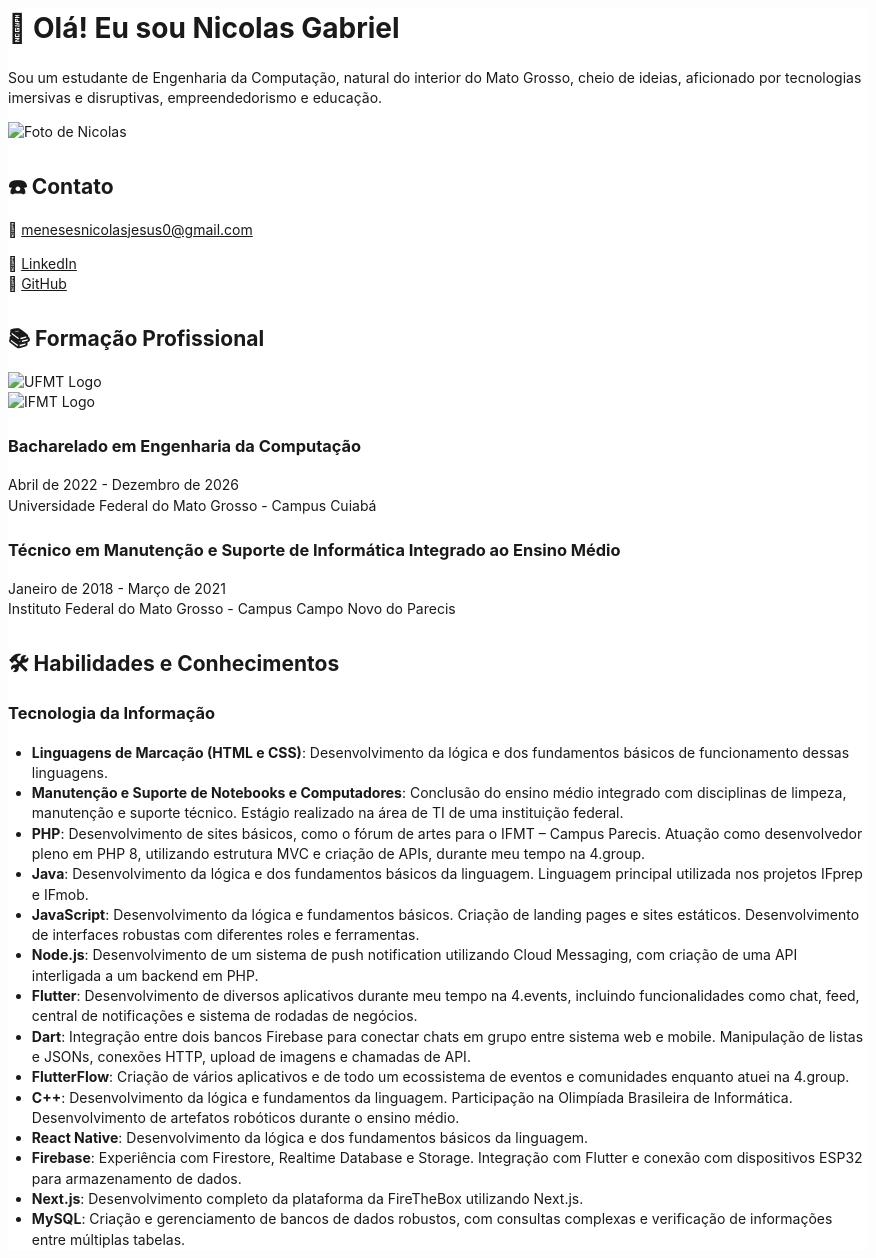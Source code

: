 # 👋 Olá! Eu sou Nicolas Gabriel

Sou um estudante de Engenharia da Computação, natural do interior do Mato Grosso, cheio de ideias, aficionado por tecnologias imersivas e disruptivas, empreendedorismo e educação.

![Foto de Nicolas](https://s3-us-west-2.amazonaws.com/secure.notion-static.com/b0dd7571-32c1-4c75-85a0-a2bf2f72e500/Foto_de_Nicolas.png)

## ☎️ Contato

📧 menesesnicolasjesus0@gmail.com  

🔗 [LinkedIn](https://www.linkedin.com/in/nicolas-gabriel-4370b31a8/)  
🔗 [GitHub](https://github.com/nicolas-takimo)

## 📚 Formação Profissional

![UFMT Logo](https://s3-us-west-2.amazonaws.com/secure.notion-static.com/e4027114-4800-46f1-9d3a-c906c4bf28c0/Untitled.png)  
![IFMT Logo](https://s3-us-west-2.amazonaws.com/secure.notion-static.com/d5eb9798-3375-45cd-86d2-cc28c733ddaa/campo_novo_do_parecis_instituto_federal_mato_grosso_rgb_vertical.png)

### Bacharelado em Engenharia da Computação
Abril de 2022 - Dezembro de 2026  
Universidade Federal do Mato Grosso - Campus Cuiabá

### Técnico em Manutenção e Suporte de Informática Integrado ao Ensino Médio
Janeiro de 2018 - Março de 2021  
Instituto Federal do Mato Grosso - Campus Campo Novo do Parecis

## 🛠 Habilidades e Conhecimentos

### Tecnologia da Informação

- **Linguagens de Marcação (HTML e CSS)**: Desenvolvimento da lógica e dos fundamentos básicos de funcionamento dessas linguagens.
- **Manutenção e Suporte de Notebooks e Computadores**: Conclusão do ensino médio integrado com disciplinas de limpeza, manutenção e suporte técnico. Estágio realizado na área de TI de uma instituição federal.
- **PHP**: Desenvolvimento de sites básicos, como o fórum de artes para o IFMT – Campus Parecis. Atuação como desenvolvedor pleno em PHP 8, utilizando estrutura MVC e criação de APIs, durante meu tempo na 4.group.
- **Java**: Desenvolvimento da lógica e dos fundamentos básicos da linguagem. Linguagem principal utilizada nos projetos IFprep e IFmob.
- **JavaScript**: Desenvolvimento da lógica e fundamentos básicos. Criação de landing pages e sites estáticos. Desenvolvimento de interfaces robustas com diferentes roles e ferramentas.
- **Node.js**: Desenvolvimento de um sistema de push notification utilizando Cloud Messaging, com criação de uma API interligada a um backend em PHP.
- **Flutter**: Desenvolvimento de diversos aplicativos durante meu tempo na 4.events, incluindo funcionalidades como chat, feed, central de notificações e sistema de rodadas de negócios.
- **Dart**: Integração entre dois bancos Firebase para conectar chats em grupo entre sistema web e mobile. Manipulação de listas e JSONs, conexões HTTP, upload de imagens e chamadas de API.
- **FlutterFlow**: Criação de vários aplicativos e de todo um ecossistema de eventos e comunidades enquanto atuei na 4.group.
- **C++**: Desenvolvimento da lógica e fundamentos da linguagem. Participação na Olimpíada Brasileira de Informática. Desenvolvimento de artefatos robóticos durante o ensino médio.
- **React Native**: Desenvolvimento da lógica e dos fundamentos básicos da linguagem.
- **Firebase**: Experiência com Firestore, Realtime Database e Storage. Integração com Flutter e conexão com dispositivos ESP32 para armazenamento de dados.
- **Next.js**: Desenvolvimento completo da plataforma da FireTheBox utilizando Next.js.
- **MySQL**: Criação e gerenciamento de bancos de dados robustos, com consultas complexas e verificação de informações entre múltiplas tabelas.